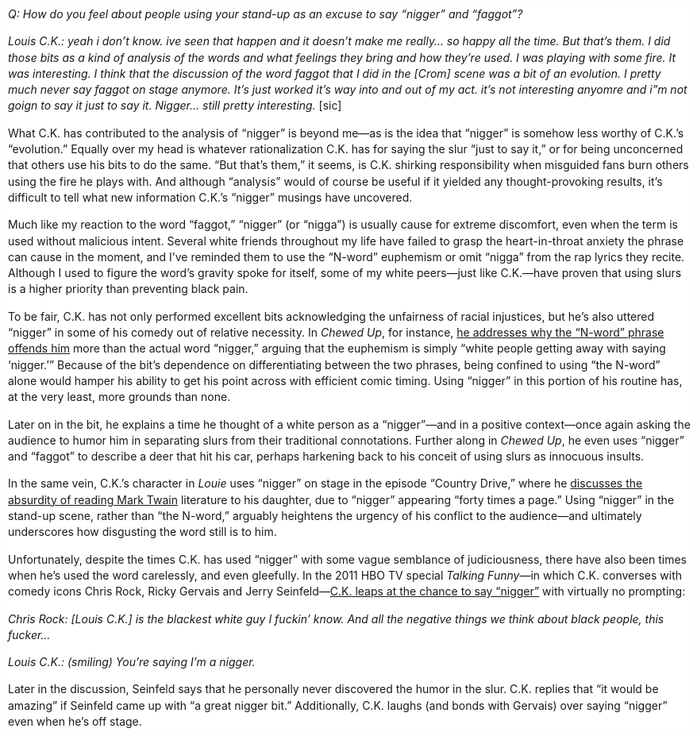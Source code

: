 _Q: How do you feel about people using your stand-up as an excuse to say “nigger” and “faggot”?_

_Louis C.K.: yeah i don’t know. ive seen that happen and it doesn’t make me really… so happy all the time. But that’s them. I did those bits as a kind of analysis of the words and what feelings they bring and how they’re used. I was playing with some fire. It was interesting. I think that the discussion of the word faggot that I did in the [Crom] scene was a bit of an evolution. I pretty much never say faggot on stage anymore. It’s just worked it’s way into and out of my act. it’s not interesting anyomre and i”m not goign to say it just to say it. Nigger… still pretty interesting._ [sic]

What C.K. has contributed to the analysis of “nigger” is beyond me—as is the idea that “nigger” is somehow less worthy of C.K.’s “evolution.” Equally over my head is whatever rationalization C.K. has for saying the slur “just to say it,” or for being unconcerned that others use his bits to do the same. “But that’s them,” it seems, is C.K. shirking responsibility when misguided fans burn others using the fire he plays with. And although “analysis” would of course be useful if it yielded any thought-provoking results, it’s difficult to tell what new information C.K.’s “nigger” musings have uncovered.

Much like my reaction to the word “faggot,” “nigger” (or “nigga”) is usually cause for extreme discomfort, even when the term is used without malicious intent. Several white friends throughout my life have failed to grasp the heart-in-throat anxiety the phrase can cause in the moment, and I’ve reminded them to use the “N-word” euphemism or omit “nigga” from the rap lyrics they recite. Although I used to figure the word’s gravity spoke for itself, some of my white peers—just like C.K.—have proven that using slurs is a higher priority than preventing black pain.

To be fair, C.K. has not only performed excellent bits acknowledging the unfairness of racial injustices, but he’s also uttered “nigger” in some of his comedy out of relative necessity. In _Chewed Up_, for instance, [he addresses why the “N-word” phrase offends him](https://www.youtube.com/watch?v=dF1NUposXVQ) more than the actual word “nigger,” arguing that the euphemism is simply “white people getting away with saying ‘nigger.’” Because of the bit’s dependence on differentiating between the two phrases, being confined to using “the N-word” alone would hamper his ability to get his point across with efficient comic timing. Using “nigger” in this portion of his routine has, at the very least, more grounds than none. 

Later on in the bit, he explains a time he thought of a white person as a “nigger”—and in a positive context—once again asking the audience to humor him in separating slurs from their traditional connotations. Further along in _Chewed Up_, he even uses “nigger” and “faggot” to describe a deer that hit his car, perhaps harkening back to his conceit of using slurs as innocuous insults. 

In the same vein, C.K.’s character in _Louie_ uses “nigger” on stage in the episode “Country Drive,” where he [discusses the absurdity of reading Mark Twain](https://www.youtube.com/watch?v=x4vxSf15aBA) literature to his daughter, due to “nigger” appearing “forty times a page.” Using “nigger” in the stand-up scene, rather than “the N-word,” arguably heightens the urgency of his conflict to the audience—and ultimately underscores how disgusting the word still is to him.

Unfortunately, despite the times C.K. has used “nigger” with some vague semblance of judiciousness, there have also been times when he’s used the word carelessly, and even gleefully. In the 2011 HBO TV special _Talking Funny_—in which C.K. converses with comedy icons Chris Rock, Ricky Gervais and Jerry Seinfeld—[C.K. leaps at the chance to say “nigger”](https://www.youtube.com/watch?v=il1sgQUtYs8) with virtually no prompting:

_Chris Rock: [Louis C.K.] is the blackest white guy I fuckin’ know. And all the negative things we think about black people, this fucker…_

_Louis C.K.: (smiling) You’re saying I’m a nigger._

Later in the discussion, Seinfeld says that he personally never discovered the humor in the slur. C.K. replies that “it would be amazing” if Seinfeld came up with “a great nigger bit.” Additionally, C.K. laughs (and bonds with Gervais) over saying “nigger” even when he’s off stage.
